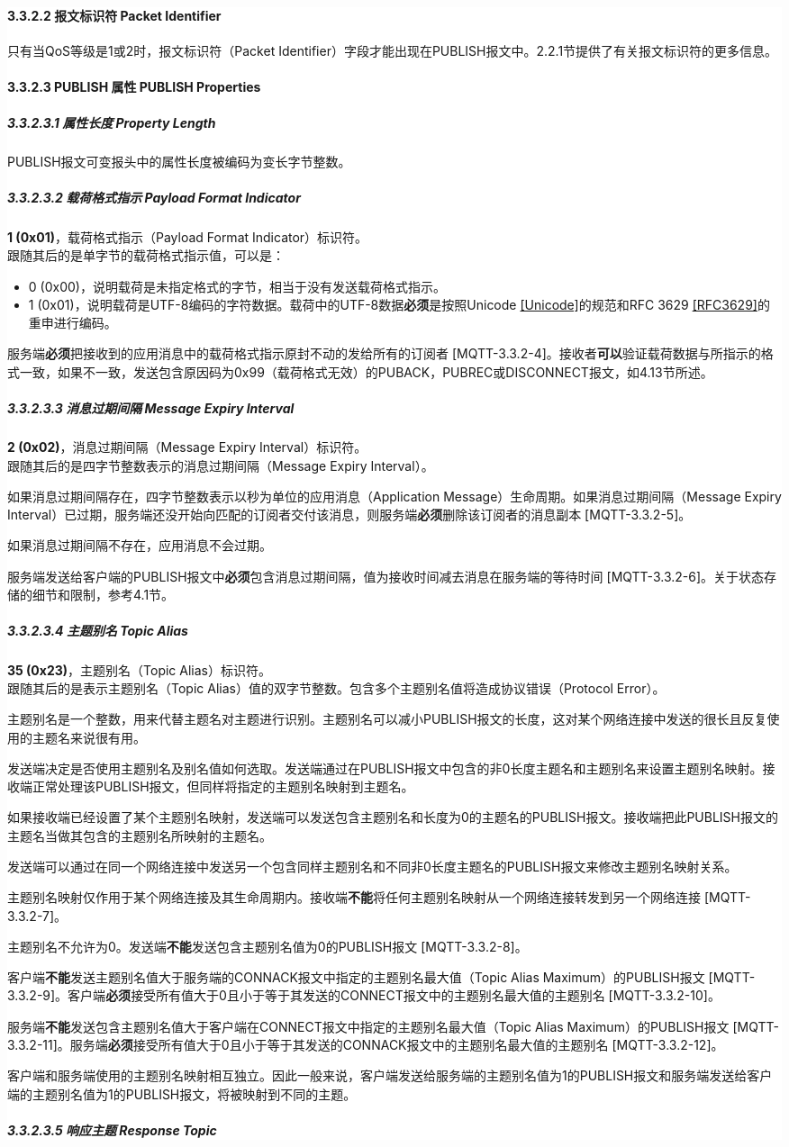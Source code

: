 #### 3.3.2.2 报文标识符 Packet Identifier

只有当QoS等级是1或2时，报文标识符（Packet Identifier）字段才能出现在PUBLISH报文中。2.2.1节提供了有关报文标识符的更多信息。

#### 3.3.2.3 PUBLISH 属性 PUBLISH Properties

##### 3.3.2.3.1 属性长度 Property Length

PUBLISH报文可变报头中的属性长度被编码为变长字节整数。

##### 3.3.2.3.2 载荷格式指示 Payload Format Indicator

**1 (0x01)**，载荷格式指示（Payload Format Indicator）标识符。  
跟随其后的是单字节的载荷格式指示值，可以是：
-    0 (0x00)，说明载荷是未指定格式的字节，相当于没有发送载荷格式指示。
-    1 (0x01)，说明载荷是UTF-8编码的字符数据。载荷中的UTF-8数据**必须**是按照Unicode [\[Unicode\]](http://www.unicode.org/versions/latest/)的规范和RFC 3629 [\[RFC3629\]](http://www.rfc-editor.org/info/rfc3629)的重申进行编码。

服务端**必须**把接收到的应用消息中的载荷格式指示原封不动的发给所有的订阅者 [MQTT-3.3.2-4]。接收者**可以**验证载荷数据与所指示的格式一致，如果不一致，发送包含原因码为0x99（载荷格式无效）的PUBACK，PUBREC或DISCONNECT报文，如4.13节所述。

##### 3.3.2.3.3 消息过期间隔 Message Expiry Interval

**2 (0x02)**，消息过期间隔（Message Expiry Interval）标识符。  
跟随其后的是四字节整数表示的消息过期间隔（Message Expiry Interval）。

如果消息过期间隔存在，四字节整数表示以秒为单位的应用消息（Application Message）生命周期。如果消息过期间隔（Message Expiry Interval）已过期，服务端还没开始向匹配的订阅者交付该消息，则服务端**必须**删除该订阅者的消息副本 [MQTT-3.3.2-5]。

如果消息过期间隔不存在，应用消息不会过期。
 
服务端发送给客户端的PUBLISH报文中**必须**包含消息过期间隔，值为接收时间减去消息在服务端的等待时间 \[MQTT-3.3.2-6\]。关于状态存储的细节和限制，参考4.1节。

##### 3.3.2.3.4 主题别名 Topic Alias

**35 (0x23)**，主题别名（Topic Alias）标识符。  
跟随其后的是表示主题别名（Topic Alias）值的双字节整数。包含多个主题别名值将造成协议错误（Protocol Error）。

主题别名是一个整数，用来代替主题名对主题进行识别。主题别名可以减小PUBLISH报文的长度，这对某个网络连接中发送的很长且反复使用的主题名来说很有用。

发送端决定是否使用主题别名及别名值如何选取。发送端通过在PUBLISH报文中包含的非0长度主题名和主题别名来设置主题别名映射。接收端正常处理该PUBLISH报文，但同样将指定的主题别名映射到主题名。

如果接收端已经设置了某个主题别名映射，发送端可以发送包含主题别名和长度为0的主题名的PUBLISH报文。接收端把此PUBLISH报文的主题名当做其包含的主题别名所映射的主题名。 

发送端可以通过在同一个网络连接中发送另一个包含同样主题别名和不同非0长度主题名的PUBLISH报文来修改主题别名映射关系。

主题别名映射仅作用于某个网络连接及其生命周期内。接收端**不能**将任何主题别名映射从一个网络连接转发到另一个网络连接 \[MQTT-3.3.2-7\]。

主题别名不允许为0。发送端**不能**发送包含主题别名值为0的PUBLISH报文 [MQTT-3.3.2-8]。

客户端**不能**发送主题别名值大于服务端的CONNACK报文中指定的主题别名最大值（Topic Alias Maximum）的PUBLISH报文 \[MQTT-3.3.2-9\]。客户端**必须**接受所有值大于0且小于等于其发送的CONNECT报文中的主题别名最大值的主题别名 \[MQTT-3.3.2-10\]。

服务端**不能**发送包含主题别名值大于客户端在CONNECT报文中指定的主题别名最大值（Topic Alias Maximum）的PUBLISH报文 \[MQTT-3.3.2-11\]。服务端**必须**接受所有值大于0且小于等于其发送的CONNACK报文中的主题别名最大值的主题别名 \[MQTT-3.3.2-12\]。

客户端和服务端使用的主题别名映射相互独立。因此一般来说，客户端发送给服务端的主题别名值为1的PUBLISH报文和服务端发送给客户端的主题别名值为1的PUBLISH报文，将被映射到不同的主题。

##### 3.3.2.3.5 响应主题 Response Topic
